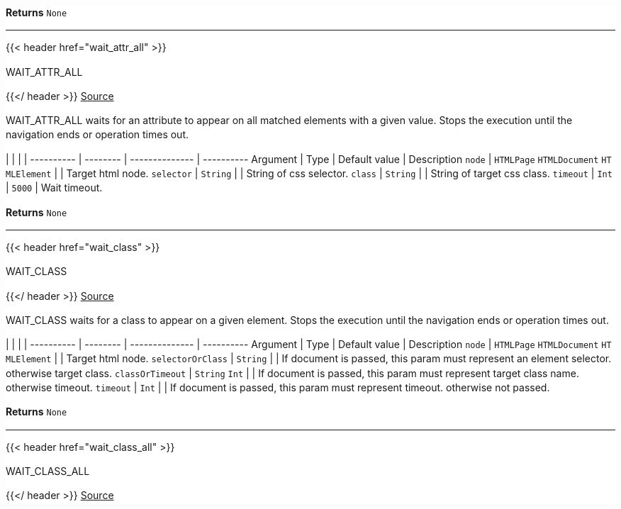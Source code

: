 
**Returns** `None`
- - - -


{{< header href="wait_attr_all" >}}

WAIT_ATTR_ALL

{{</ header >}}
[Source](https://github.com/MontFerret/ferret/tree/master/pkg/stdlib/html/wait_attr_all.go#L17)

WAIT_ATTR_ALL waits for an attribute to appear on all matched elements with a given value. Stops the execution until the navigation ends or operation times out.

|          |          |                |
---------- | -------- | -------------- | ----------
Argument   | Type     | Default value  | Description
`node` | `HTMLPage` `HTMLDocument` `HTMLElement`  |  | Target html node.
`selector` | `String`  |  | String of css selector.
`class` | `String`  |  | String of target css class.
`timeout` | `Int`  | `5000` | Wait timeout.


**Returns** `None`
- - - -


{{< header href="wait_class" >}}

WAIT_CLASS

{{</ header >}}
[Source](https://github.com/MontFerret/ferret/tree/master/pkg/stdlib/html/wait_class.go#L17)

WAIT_CLASS waits for a class to appear on a given element. Stops the execution until the navigation ends or operation times out.

|          |          |                |
---------- | -------- | -------------- | ----------
Argument   | Type     | Default value  | Description
`node` | `HTMLPage` `HTMLDocument` `HTMLElement`  |  | Target html node.
`selectorOrClass` | `String`  |  | If document is passed, this param must represent an element selector. otherwise target class.
`classOrTimeout` | `String` `Int`  |  | If document is passed, this param must represent target class name. otherwise timeout.
`timeout` | `Int`  |  | If document is passed, this param must represent timeout. otherwise not passed.


**Returns** `None`
- - - -


{{< header href="wait_class_all" >}}

WAIT_CLASS_ALL

{{</ header >}}
[Source](https://github.com/MontFerret/ferret/tree/master/pkg/stdlib/html/wait_class_all.go#L17)

